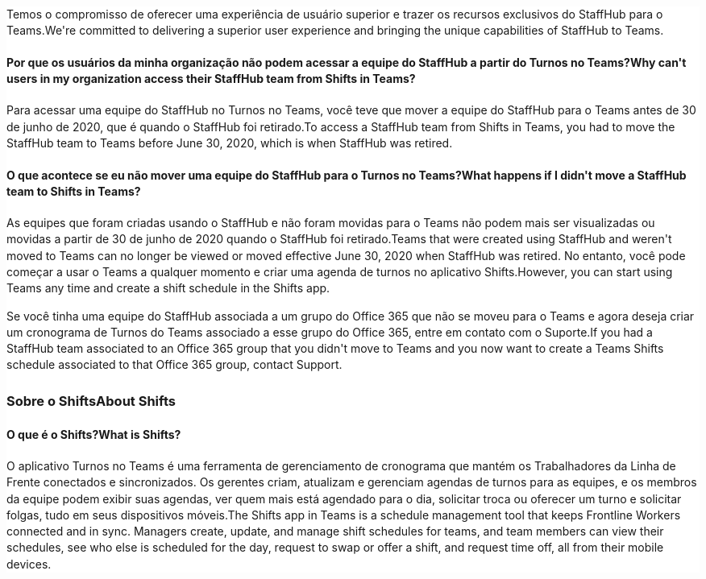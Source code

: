 <span data-ttu-id="7cbc3-120">Temos o compromisso de oferecer uma experiência de usuário superior e trazer os recursos exclusivos do StaffHub para o Teams.</span><span class="sxs-lookup"><span data-stu-id="7cbc3-120">We're committed to delivering a superior user experience and bringing the unique capabilities of StaffHub to Teams.</span></span>

#### <a name="why-cant-users-in-my-organization-access-their-staffhub-team-from-shifts-in-teams"></a><span data-ttu-id="7cbc3-121">Por que os usuários da minha organização não podem acessar a equipe do StaffHub a partir do Turnos no Teams?</span><span class="sxs-lookup"><span data-stu-id="7cbc3-121">Why can't users in my organization access their StaffHub team from Shifts in Teams?</span></span>

<span data-ttu-id="7cbc3-122">Para acessar uma equipe do StaffHub no Turnos no Teams, você teve que mover a equipe do StaffHub para o Teams antes de 30 de junho de 2020, que é quando o StaffHub foi retirado.</span><span class="sxs-lookup"><span data-stu-id="7cbc3-122">To access a StaffHub team from Shifts in Teams, you had to move the StaffHub team to Teams before June 30, 2020, which is  when StaffHub was retired.</span></span>

#### <a name="what-happens-if-i-didnt-move-a-staffhub-team-to-shifts-in-teams"></a><span data-ttu-id="7cbc3-123">O que acontece se eu não mover uma equipe do StaffHub para o Turnos no Teams?</span><span class="sxs-lookup"><span data-stu-id="7cbc3-123">What happens if I didn't move a StaffHub team to Shifts in Teams?</span></span>

<span data-ttu-id="7cbc3-124">As equipes que foram criadas usando o StaffHub e não foram movidas para o Teams não podem mais ser visualizadas ou movidas a partir de 30 de junho de 2020 quando o StaffHub foi retirado.</span><span class="sxs-lookup"><span data-stu-id="7cbc3-124">Teams that were created using StaffHub and weren't moved to Teams can no longer be viewed or moved effective June 30, 2020 when StaffHub was retired.</span></span> <span data-ttu-id="7cbc3-125">No entanto, você pode começar a usar o Teams a qualquer momento e criar uma agenda de turnos no aplicativo Shifts.</span><span class="sxs-lookup"><span data-stu-id="7cbc3-125">However, you can start using Teams any time and create a shift schedule in the Shifts app.</span></span>

<span data-ttu-id="7cbc3-126">Se você tinha uma equipe do StaffHub associada a um grupo do Office 365 que não se moveu para o Teams e agora deseja criar um cronograma de Turnos do Teams associado a esse grupo do Office 365, entre em contato com o Suporte.</span><span class="sxs-lookup"><span data-stu-id="7cbc3-126">If you had a StaffHub team associated to an Office 365 group that you didn't move to Teams and you now want to create a Teams Shifts schedule associated to that Office 365 group, contact Support.</span></span>

### <a name="about-shifts"></a><span data-ttu-id="7cbc3-127">Sobre o Shifts</span><span class="sxs-lookup"><span data-stu-id="7cbc3-127">About Shifts</span></span>

#### <a name="what-is-shifts"></a><span data-ttu-id="7cbc3-128">O que é o Shifts?</span><span class="sxs-lookup"><span data-stu-id="7cbc3-128">What is Shifts?</span></span>

<span data-ttu-id="7cbc3-129">O aplicativo Turnos no Teams é uma ferramenta de gerenciamento de cronograma que mantém os Trabalhadores da Linha de Frente conectados e sincronizados. Os gerentes criam, atualizam e gerenciam agendas de turnos para as equipes, e os membros da equipe podem exibir suas agendas, ver quem mais está agendado para o dia, solicitar troca ou oferecer um turno e solicitar folgas, tudo em seus dispositivos móveis.</span><span class="sxs-lookup"><span data-stu-id="7cbc3-129">The Shifts app in Teams is a schedule management tool that keeps Frontline Workers connected and in sync. Managers create, update, and manage shift schedules for teams, and team members can view their schedules, see who else is scheduled for the day, request to swap or offer a shift, and request time off, all from their mobile devices.</span></span>  
